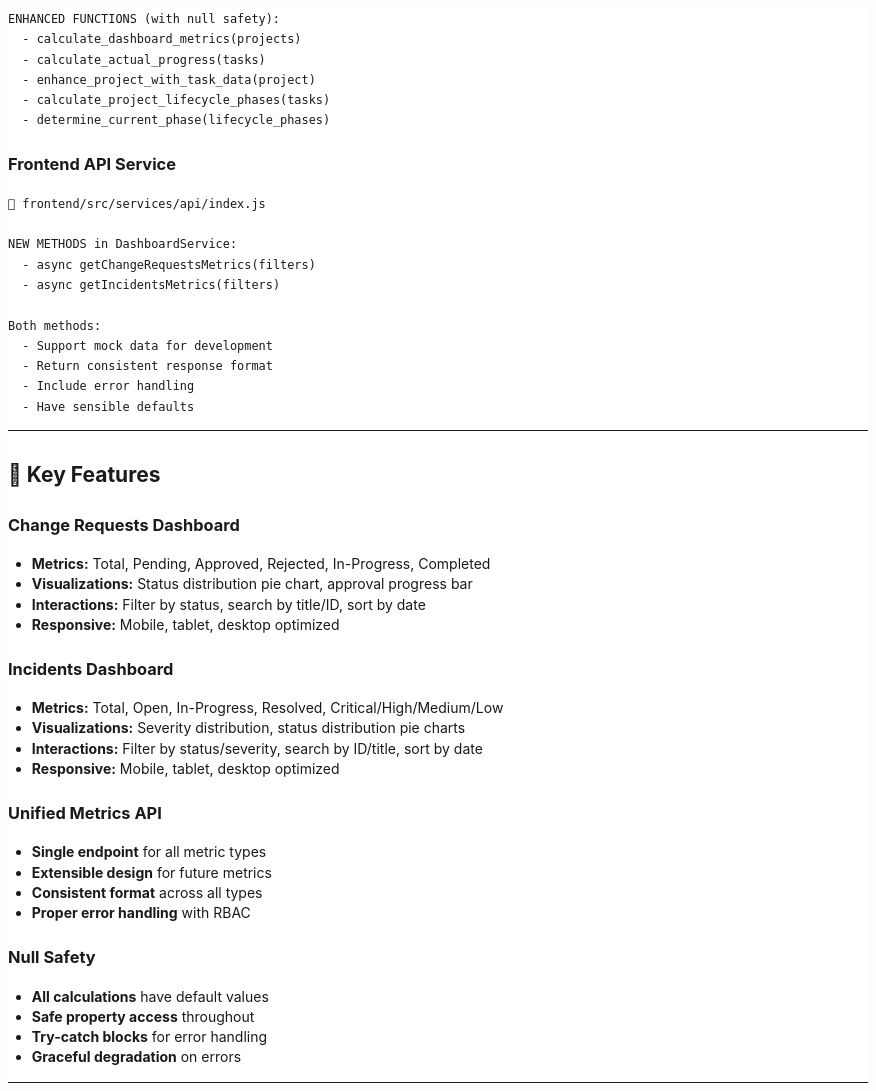 ```
ENHANCED FUNCTIONS (with null safety):
  - calculate_dashboard_metrics(projects)
  - calculate_actual_progress(tasks)
  - enhance_project_with_task_data(project)
  - calculate_project_lifecycle_phases(tasks)
  - determine_current_phase(lifecycle_phases)
```

### Frontend API Service
```
📝 frontend/src/services/api/index.js

NEW METHODS in DashboardService:
  - async getChangeRequestsMetrics(filters)
  - async getIncidentsMetrics(filters)

Both methods:
  - Support mock data for development
  - Return consistent response format
  - Include error handling
  - Have sensible defaults
```

---

## 🎯 Key Features

### Change Requests Dashboard
- **Metrics:** Total, Pending, Approved, Rejected, In-Progress, Completed
- **Visualizations:** Status distribution pie chart, approval progress bar
- **Interactions:** Filter by status, search by title/ID, sort by date
- **Responsive:** Mobile, tablet, desktop optimized

### Incidents Dashboard
- **Metrics:** Total, Open, In-Progress, Resolved, Critical/High/Medium/Low
- **Visualizations:** Severity distribution, status distribution pie charts
- **Interactions:** Filter by status/severity, search by ID/title, sort by date
- **Responsive:** Mobile, tablet, desktop optimized

### Unified Metrics API
- **Single endpoint** for all metric types
- **Extensible design** for future metrics
- **Consistent format** across all types
- **Proper error handling** with RBAC

### Null Safety
- **All calculations** have default values
- **Safe property access** throughout
- **Try-catch blocks** for error handling
- **Graceful degradation** on errors

---